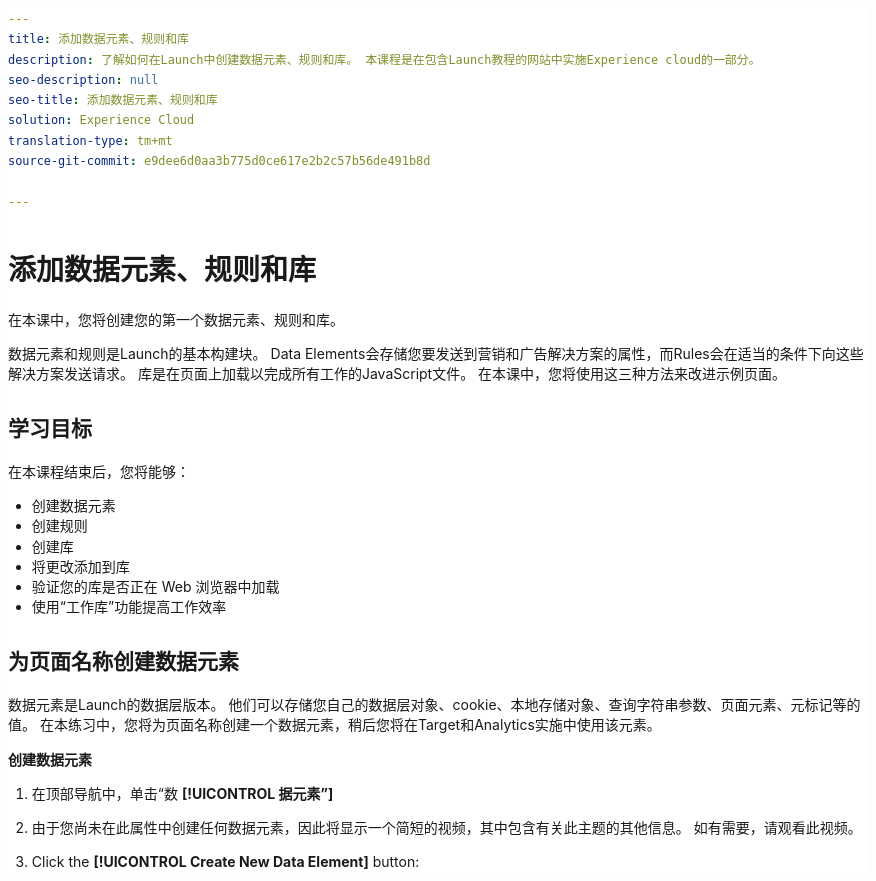 ```yaml
---
title: 添加数据元素、规则和库
description: 了解如何在Launch中创建数据元素、规则和库。 本课程是在包含Launch教程的网站中实施Experience cloud的一部分。
seo-description: null
seo-title: 添加数据元素、规则和库
solution: Experience Cloud
translation-type: tm+mt
source-git-commit: e9dee6d0aa3b775d0ce617e2b2c57b56de491b8d

---
```



# 添加数据元素、规则和库

在本课中，您将创建您的第一个数据元素、规则和库。

数据元素和规则是Launch的基本构建块。 Data Elements会存储您要发送到营销和广告解决方案的属性，而Rules会在适当的条件下向这些解决方案发送请求。  库是在页面上加载以完成所有工作的JavaScript文件。 在本课中，您将使用这三种方法来改进示例页面。

## 学习目标

在本课程结束后，您将能够：

* 创建数据元素
* 创建规则
* 创建库
* 将更改添加到库
* 验证您的库是否正在 Web 浏览器中加载
* 使用“工作库”功能提高工作效率

## 为页面名称创建数据元素

数据元素是Launch的数据层版本。 他们可以存储您自己的数据层对象、cookie、本地存储对象、查询字符串参数、页面元素、元标记等的值。 在本练习中，您将为页面名称创建一个数据元素，稍后您将在Target和Analytics实施中使用该元素。

**创建数据元素**

1. 在顶部导航中，单击“数 **[!UICONTROL 据元素”]**

1. 由于您尚未在此属性中创建任何数据元素，因此将显示一个简短的视频，其中包含有关此主题的其他信息。 如有需要，请观看此视频。

1. Click the **[!UICONTROL Create New Data Element]** button:
